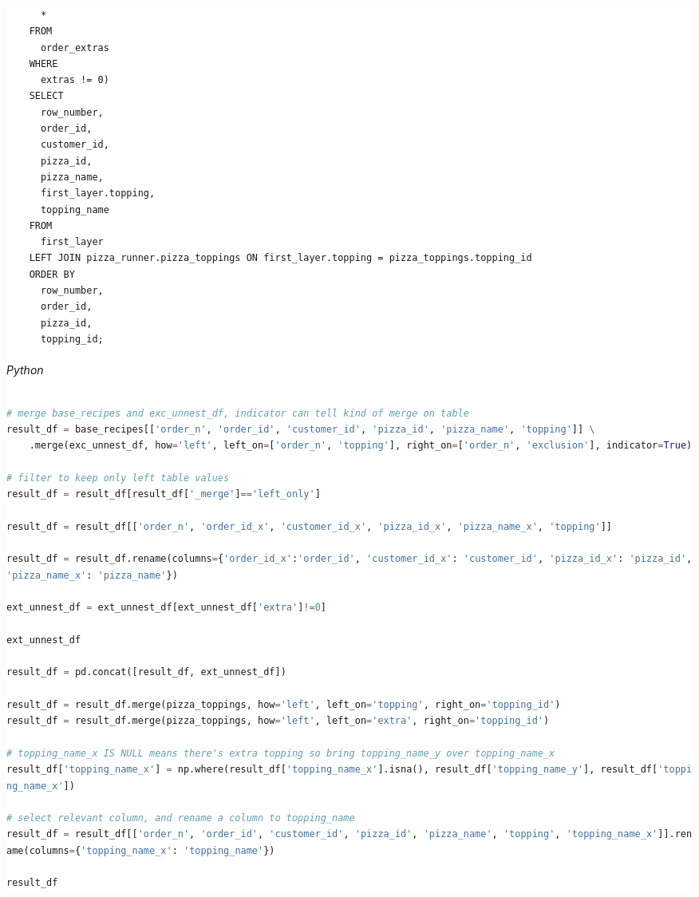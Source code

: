 ```TSQL
      *
    FROM
      order_extras
    WHERE
      extras != 0)
    SELECT
      row_number,
      order_id,
      customer_id,  
      pizza_id,
      pizza_name,
      first_layer.topping,
      topping_name
    FROM
      first_layer
    LEFT JOIN pizza_runner.pizza_toppings ON first_layer.topping = pizza_toppings.topping_id
    ORDER BY
      row_number,
      order_id,
      pizza_id,
      topping_id;
```

###### Python

```python
# merge base_recipes and exc_unnest_df, indicator can tell kind of merge on table
result_df = base_recipes[['order_n', 'order_id', 'customer_id', 'pizza_id', 'pizza_name', 'topping']] \
    .merge(exc_unnest_df, how='left', left_on=['order_n', 'topping'], right_on=['order_n', 'exclusion'], indicator=True)

# filter to keep only left table values
result_df = result_df[result_df['_merge']=='left_only']

result_df = result_df[['order_n', 'order_id_x', 'customer_id_x', 'pizza_id_x', 'pizza_name_x', 'topping']]

result_df = result_df.rename(columns={'order_id_x':'order_id', 'customer_id_x': 'customer_id', 'pizza_id_x': 'pizza_id', 'pizza_name_x': 'pizza_name'})

ext_unnest_df = ext_unnest_df[ext_unnest_df['extra']!=0]

ext_unnest_df

result_df = pd.concat([result_df, ext_unnest_df])

result_df = result_df.merge(pizza_toppings, how='left', left_on='topping', right_on='topping_id')
result_df = result_df.merge(pizza_toppings, how='left', left_on='extra', right_on='topping_id')

# topping_name_x IS NULL means there's extra topping so bring topping_name_y over topping_name_x
result_df['topping_name_x'] = np.where(result_df['topping_name_x'].isna(), result_df['topping_name_y'], result_df['topping_name_x'])

# select relevant column, and rename a column to topping_name
result_df = result_df[['order_n', 'order_id', 'customer_id', 'pizza_id', 'pizza_name', 'topping', 'topping_name_x']].rename(columns={'topping_name_x': 'topping_name'})

result_df
```
